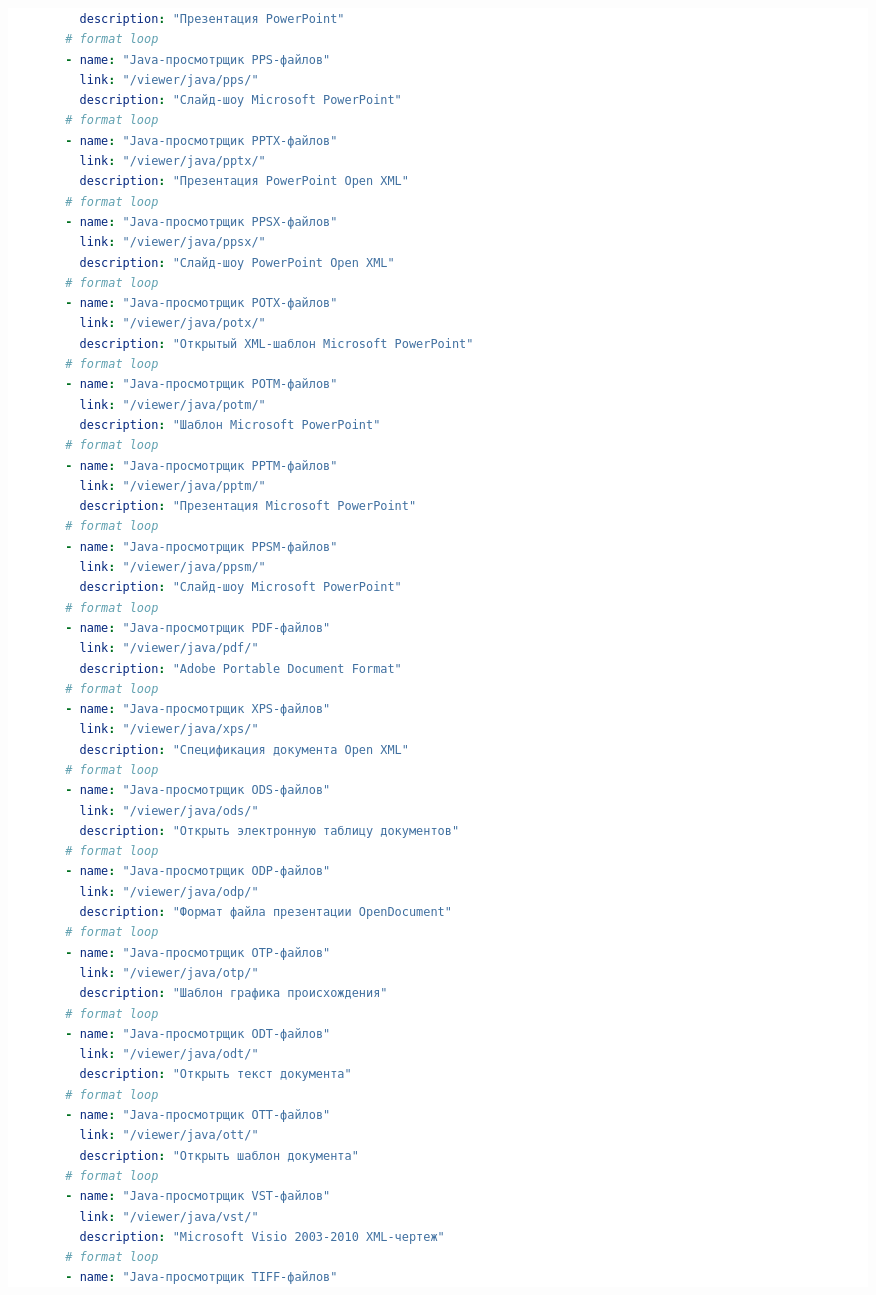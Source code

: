 ```yaml
          description: "Презентация PowerPoint"
        # format loop
        - name: "Java-просмотрщик PPS-файлов"
          link: "/viewer/java/pps/"
          description: "Слайд-шоу Microsoft PowerPoint"
        # format loop
        - name: "Java-просмотрщик PPTX-файлов"
          link: "/viewer/java/pptx/"
          description: "Презентация PowerPoint Open XML"
        # format loop
        - name: "Java-просмотрщик PPSX-файлов"
          link: "/viewer/java/ppsx/"
          description: "Слайд-шоу PowerPoint Open XML"
        # format loop
        - name: "Java-просмотрщик POTX-файлов"
          link: "/viewer/java/potx/"
          description: "Открытый XML-шаблон Microsoft PowerPoint"
        # format loop
        - name: "Java-просмотрщик POTM-файлов"
          link: "/viewer/java/potm/"
          description: "Шаблон Microsoft PowerPoint"
        # format loop
        - name: "Java-просмотрщик PPTM-файлов"
          link: "/viewer/java/pptm/"
          description: "Презентация Microsoft PowerPoint"
        # format loop
        - name: "Java-просмотрщик PPSM-файлов"
          link: "/viewer/java/ppsm/"
          description: "Слайд-шоу Microsoft PowerPoint"
        # format loop
        - name: "Java-просмотрщик PDF-файлов"
          link: "/viewer/java/pdf/"
          description: "Adobe Portable Document Format"
        # format loop
        - name: "Java-просмотрщик XPS-файлов"
          link: "/viewer/java/xps/"
          description: "Спецификация документа Open XML"
        # format loop
        - name: "Java-просмотрщик ODS-файлов"
          link: "/viewer/java/ods/"
          description: "Открыть электронную таблицу документов"
        # format loop
        - name: "Java-просмотрщик ODP-файлов"
          link: "/viewer/java/odp/"
          description: "Формат файла презентации OpenDocument"
        # format loop
        - name: "Java-просмотрщик OTP-файлов"
          link: "/viewer/java/otp/"
          description: "Шаблон графика происхождения"
        # format loop
        - name: "Java-просмотрщик ODT-файлов"
          link: "/viewer/java/odt/"
          description: "Открыть текст документа"
        # format loop
        - name: "Java-просмотрщик OTT-файлов"
          link: "/viewer/java/ott/"
          description: "Открыть шаблон документа"
        # format loop
        - name: "Java-просмотрщик VST-файлов"
          link: "/viewer/java/vst/"
          description: "Microsoft Visio 2003-2010 XML-чертеж"
        # format loop
        - name: "Java-просмотрщик TIFF-файлов"
```